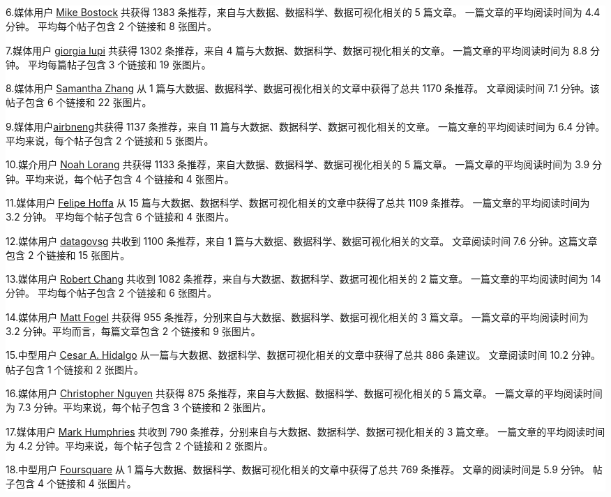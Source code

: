 6.媒体用户 [Mike Bostock](https://medium.com/u/c918c478bb49?source=post_page-----a8486ec12b35--------------------------------) 共获得 1383 条推荐，来自与大数据、数据科学、数据可视化相关的 5 篇文章。
一篇文章的平均阅读时间为 4.4 分钟。
平均每个帖子包含 2 个链接和 8 张图片。

7.媒体用户 [giorgia lupi](https://medium.com/u/2b468a91df0f?source=post_page-----a8486ec12b35--------------------------------) 共获得 1302 条推荐，来自 4 篇与大数据、数据科学、数据可视化相关的文章。
一篇文章的平均阅读时间为 8.8 分钟。
平均每篇帖子包含 3 个链接和 19 张图片。

8.媒体用户 [Samantha Zhang](https://medium.com/u/293d116c67fd?source=post_page-----a8486ec12b35--------------------------------) 从 1 篇与大数据、数据科学、数据可视化相关的文章中获得了总共 1170 条推荐。
文章阅读时间 7.1 分钟。该帖子包含 6 个链接和 22 张图片。

9.媒体用户[airbneng](https://medium.com/u/ebe93072cafd?source=post_page-----a8486ec12b35--------------------------------)共获得 1137 条推荐，来自 11 篇与大数据、数据科学、数据可视化相关的文章。
一篇文章的平均阅读时间为 6.4 分钟。平均来说，每个帖子包含 2 个链接和 5 张图片。

10.媒介用户 [Noah Lorang](https://medium.com/u/bbaa6d9a6a27?source=post_page-----a8486ec12b35--------------------------------) 共获得 1133 条推荐，来自大数据、数据科学、数据可视化相关的 5 篇文章。
一篇文章的平均阅读时间为 3.9 分钟。平均来说，每个帖子包含 4 个链接和 4 张图片。

11.媒体用户 [Felipe Hoffa](https://medium.com/u/279fe54c149a?source=post_page-----a8486ec12b35--------------------------------) 从 15 篇与大数据、数据科学、数据可视化相关的文章中获得了总共 1109 条推荐。
一篇文章的平均阅读时间为 3.2 分钟。
平均每个帖子包含 6 个链接和 4 张图片。

12.媒体用户 [datagovsg](https://medium.com/u/37b12820ee51?source=post_page-----a8486ec12b35--------------------------------) 共收到 1100 条推荐，来自 1 篇与大数据、数据科学、数据可视化相关的文章。
文章阅读时间 7.6 分钟。这篇文章包含 2 个链接和 15 张图片。

13.媒体用户 [Robert Chang](https://medium.com/u/c00b242128fe?source=post_page-----a8486ec12b35--------------------------------) 共收到 1082 条推荐，来自与大数据、数据科学、数据可视化相关的 2 篇文章。
一篇文章的平均阅读时间为 14 分钟。
平均每个帖子包含 2 个链接和 6 张图片。

14.媒体用户 [Matt Fogel](https://medium.com/u/485f5a6213b1?source=post_page-----a8486ec12b35--------------------------------) 共获得 955 条推荐，分别来自与大数据、数据科学、数据可视化相关的 3 篇文章。
一篇文章的平均阅读时间为 3.2 分钟。平均而言，每篇文章包含 2 个链接和 9 张图片。

15.中型用户 [Cesar A. Hidalgo](https://medium.com/u/512ae3d471ad?source=post_page-----a8486ec12b35--------------------------------) 从一篇与大数据、数据科学、数据可视化相关的文章中获得了总共 886 条建议。
文章阅读时间 10.2 分钟。
帖子包含 1 个链接和 2 张图片。

16.媒体用户 [Christopher Nguyen](https://medium.com/u/b0cd2903e078?source=post_page-----a8486ec12b35--------------------------------) 共获得 875 条推荐，来自与大数据、数据科学、数据可视化相关的 5 篇文章。
一篇文章的平均阅读时间为 7.3 分钟。平均来说，每个帖子包含 3 个链接和 2 张图片。

17.媒体用户 [Mark Humphries](https://medium.com/u/6bce9fc81f1f?source=post_page-----a8486ec12b35--------------------------------) 共收到 790 条推荐，分别来自与大数据、数据科学、数据可视化相关的 3 篇文章。
一篇文章的平均阅读时间为 4.2 分钟。平均来说，每个帖子包含 2 个链接和 2 张图片。

18.中型用户 [Foursquare](https://medium.com/u/70456b814f2?source=post_page-----a8486ec12b35--------------------------------) 从 1 篇与大数据、数据科学、数据可视化相关的文章中获得了总共 769 条推荐。
文章的阅读时间是 5.9 分钟。
帖子包含 4 个链接和 4 张图片。
